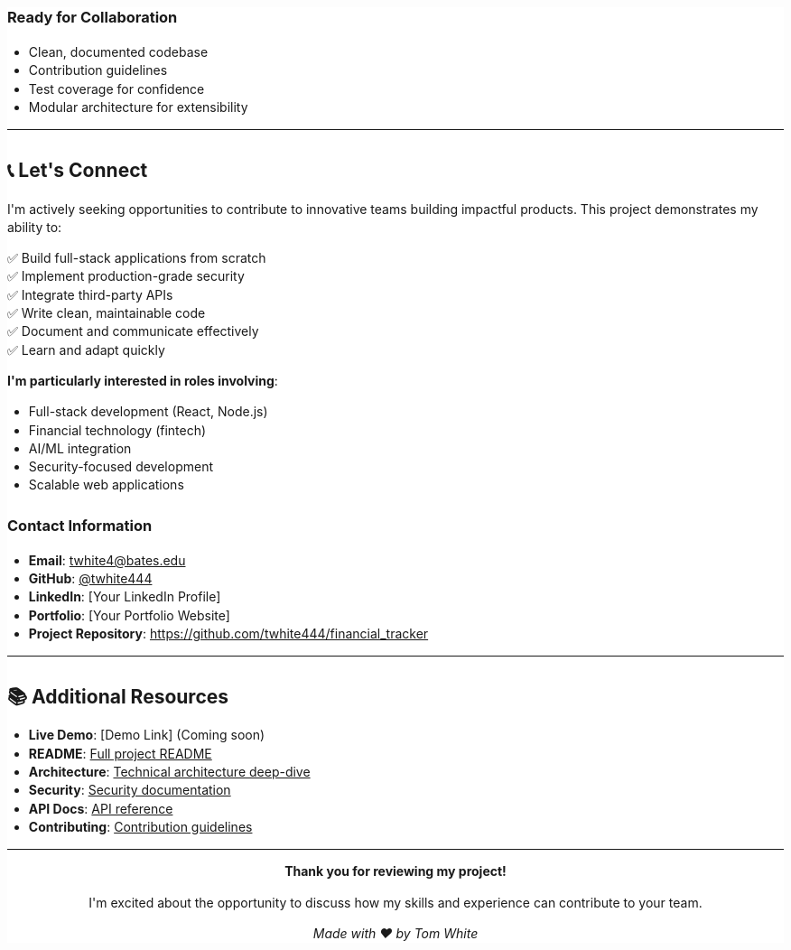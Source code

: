 ### Ready for Collaboration
- Clean, documented codebase
- Contribution guidelines
- Test coverage for confidence
- Modular architecture for extensibility

---

## 📞 Let's Connect

I'm actively seeking opportunities to contribute to innovative teams building impactful products. This project demonstrates my ability to:

✅ Build full-stack applications from scratch  
✅ Implement production-grade security  
✅ Integrate third-party APIs  
✅ Write clean, maintainable code  
✅ Document and communicate effectively  
✅ Learn and adapt quickly  

**I'm particularly interested in roles involving**:
- Full-stack development (React, Node.js)
- Financial technology (fintech)
- AI/ML integration
- Security-focused development
- Scalable web applications

### Contact Information
- **Email**: twhite4@bates.edu
- **GitHub**: [@twhite444](https://github.com/twhite444)
- **LinkedIn**: [Your LinkedIn Profile]
- **Portfolio**: [Your Portfolio Website]
- **Project Repository**: https://github.com/twhite444/financial_tracker

---

## 📚 Additional Resources

- **Live Demo**: [Demo Link] (Coming soon)
- **README**: [Full project README](./README.md)
- **Architecture**: [Technical architecture deep-dive](./ARCHITECTURE.md)
- **Security**: [Security documentation](./SECURITY.md)
- **API Docs**: [API reference](./docs/API.md)
- **Contributing**: [Contribution guidelines](./CONTRIBUTING.md)

---

<div align="center">

**Thank you for reviewing my project!**

I'm excited about the opportunity to discuss how my skills and experience can contribute to your team.

*Made with ❤️ by Tom White*

</div>
